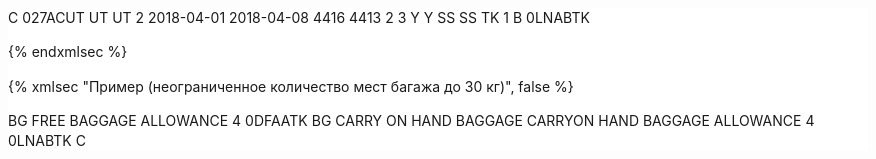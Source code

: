   </PriceInformation>
  <ProvisionType>C</ProvisionType>
  <SubCodeInfo>
    <SubCodeForChargesOthers>027ACUT</SubCodeForChargesOthers>
  </SubCodeInfo>
</BaggageProvisions>
<BaggageProvisions RPH="7">
  <Associations>
    <CarrierCode RPH="1">UT</CarrierCode>
    <CarrierCode RPH="2">UT</CarrierCode>
    <CountForSegmentAssociatedID>2</CountForSegmentAssociatedID>
    <DepartureDate RPH="1">2018-04-01</DepartureDate>
    <DepartureDate RPH="2">2018-04-08</DepartureDate>
    <DestinationLocation LocationCode="IST" RPH="1"/>
    <DestinationLocation LocationCode="VKO" RPH="2"/>
    <FlightNumber RPH="1">4416</FlightNumber>
    <FlightNumber RPH="2">4413</FlightNumber>
    <OriginLocation LocationCode="VKO" RPH="1"/>
    <OriginLocation LocationCode="IST" RPH="2"/>
    <PNR_Segment RPH="1">2</PNR_Segment>
    <PNR_Segment RPH="2">3</PNR_Segment>
    <ResBookDesigCode RPH="1">Y</ResBookDesigCode>
    <ResBookDesigCode RPH="2">Y</ResBookDesigCode>
    <StatusCode RPH="1">SS</StatusCode>
    <StatusCode RPH="2">SS</StatusCode>
  </Associations>
  <CarrierWhoseBaggageProvisionsApply>TK</CarrierWhoseBaggageProvisionsApply>
  <NumPiecesBDI>1</NumPiecesBDI>
  <ProvisionType>B</ProvisionType>
  <SubCodeInfo>
    <SubCodeForChargesOthers>0LNABTK</SubCodeForChargesOthers>
  </SubCodeInfo>
</BaggageProvisions>

{% endxmlsec %}

{% xmlsec "Пример (неограниченное количество мест багажа до 30 кг)", false %}

<BaggageInfo>
  <SubCodeProperties RPH="1" SolutionSequenceNmbr="1">
    <AncillaryFeeGroupCode>BG</AncillaryFeeGroupCode>
    <CommercialNameofBaggageItemType>FREE BAGGAGE ALLOWANCE</CommercialNameofBaggageItemType>
    <EMD_Type>4</EMD_Type>
    <ExtendedSubCodeKey>0DFAATK</ExtendedSubCodeKey>
  </SubCodeProperties>
  <SubCodeProperties RPH="2" SolutionSequenceNmbr="1">
    <AncillaryFeeGroupCode>BG</AncillaryFeeGroupCode>
    <AncillaryService SubGroupCode="CY">
      <Text>CARRY ON HAND BAGGAGE</Text>
    </AncillaryService>
    <CommercialNameofBaggageItemType>CARRYON HAND BAGGAGE ALLOWANCE</CommercialNameofBaggageItemType>
    <EMD_Type>4</EMD_Type>
    <ExtendedSubCodeKey>0LNABTK</ExtendedSubCodeKey>
    <RFIC>C</RFIC>
  </SubCodeProperties>
</BaggageInfo>
